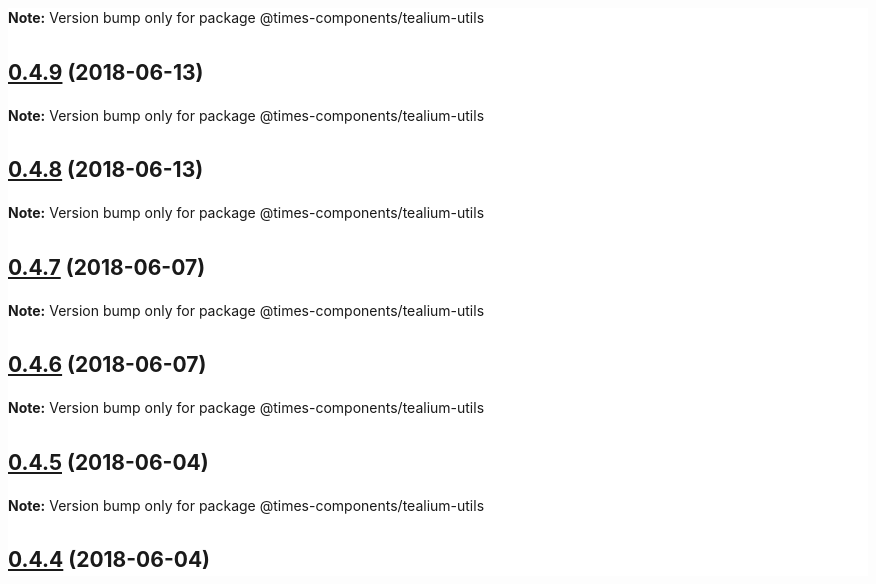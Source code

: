 


**Note:** Version bump only for package @times-components/tealium-utils

<a name="0.4.9"></a>
## [0.4.9](https://github.com/newsuk/times-components/compare/@times-components/tealium-utils@0.4.8...@times-components/tealium-utils@0.4.9) (2018-06-13)




**Note:** Version bump only for package @times-components/tealium-utils

<a name="0.4.8"></a>
## [0.4.8](https://github.com/newsuk/times-components/compare/@times-components/tealium-utils@0.4.7...@times-components/tealium-utils@0.4.8) (2018-06-13)




**Note:** Version bump only for package @times-components/tealium-utils

<a name="0.4.7"></a>
## [0.4.7](https://github.com/newsuk/times-components/compare/@times-components/tealium-utils@0.4.6...@times-components/tealium-utils@0.4.7) (2018-06-07)




**Note:** Version bump only for package @times-components/tealium-utils

<a name="0.4.6"></a>
## [0.4.6](https://github.com/newsuk/times-components/compare/@times-components/tealium-utils@0.4.5...@times-components/tealium-utils@0.4.6) (2018-06-07)




**Note:** Version bump only for package @times-components/tealium-utils

<a name="0.4.5"></a>
## [0.4.5](https://github.com/newsuk/times-components/compare/@times-components/tealium-utils@0.4.4...@times-components/tealium-utils@0.4.5) (2018-06-04)




**Note:** Version bump only for package @times-components/tealium-utils

<a name="0.4.4"></a>
## [0.4.4](https://github.com/newsuk/times-components/compare/@times-components/tealium-utils@0.4.3...@times-components/tealium-utils@0.4.4) (2018-06-04)
